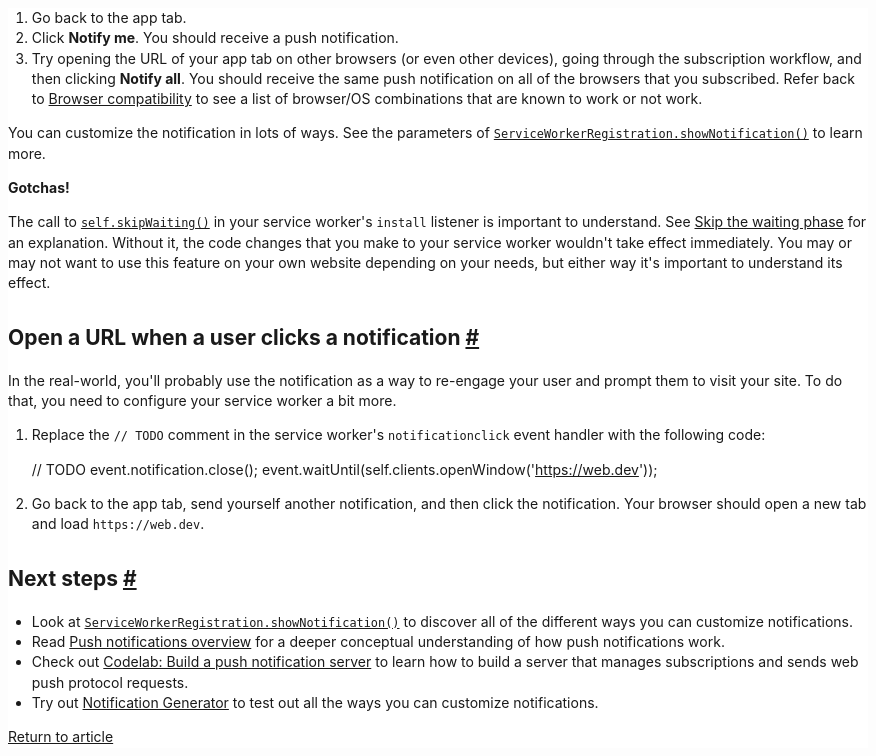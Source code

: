 1.  Go back to the app tab.
2.  Click **Notify me**. You should receive a push notification.
3.  Try opening the URL of your app tab on other browsers (or even other devices), going through the subscription workflow, and then clicking **Notify all**. You should receive the same push notification on all of the browsers that you subscribed. Refer back to [Browser compatibility](#browser-compatibility) to see a list of browser/OS combinations that are known to work or not work.

You can customize the notification in lots of ways. See the parameters of [`ServiceWorkerRegistration.showNotification()`](https://developer.mozilla.org/en-US/docs/Web/API/ServiceWorkerRegistration/showNotification) to learn more.

**Gotchas!**

The call to [`self.skipWaiting()`](https://developer.mozilla.org/en-US/docs/Web/API/ServiceWorkerGlobalScope/skipWaiting) in your service worker's `install` listener is important to understand. See [Skip the waiting phase](https://developers.google.com/web/fundamentals/primers/service-workers/lifecycle#skip_the_waiting_phase) for an explanation. Without it, the code changes that you make to your service worker wouldn't take effect immediately. You may or may not want to use this feature on your own website depending on your needs, but either way it's important to understand its effect.

## Open a URL when a user clicks a notification <a href="#open-a-url-when-a-user-clicks-a-notification" class="w-headline-link">#</a>

In the real-world, you'll probably use the notification as a way to re-engage your user and prompt them to visit your site. To do that, you need to configure your service worker a bit more.

1.  Replace the `// TODO` comment in the service worker's `notificationclick` event handler with the following code:



    // TODO
    event.notification.close();
    event.waitUntil(self.clients.openWindow('https://web.dev'));

1.  Go back to the app tab, send yourself another notification, and then click the notification. Your browser should open a new tab and load `https://web.dev`.

## Next steps <a href="#next-steps" class="w-headline-link">#</a>

- Look at [`ServiceWorkerRegistration.showNotification()`](https://developer.mozilla.org/en-US/docs/Web/API/ServiceWorkerRegistration/showNotification) to discover all of the different ways you can customize notifications.
- Read [Push notifications overview](/push-notifications-overview) for a deeper conceptual understanding of how push notifications work.
- Check out [Codelab: Build a push notification server](/push-notifications-server-codelab/) to learn how to build a server that manages subscriptions and sends web push protocol requests.
- Try out [Notification Generator](https://tests.peter.sh/notification-generator/) to test out all the ways you can customize notifications.

<a href="/push-notifications-overview" class="w-article-navigation__link w-article-navigation__link--back w-article-navigation__link--single gc-analytics-event">Return to article</a>
